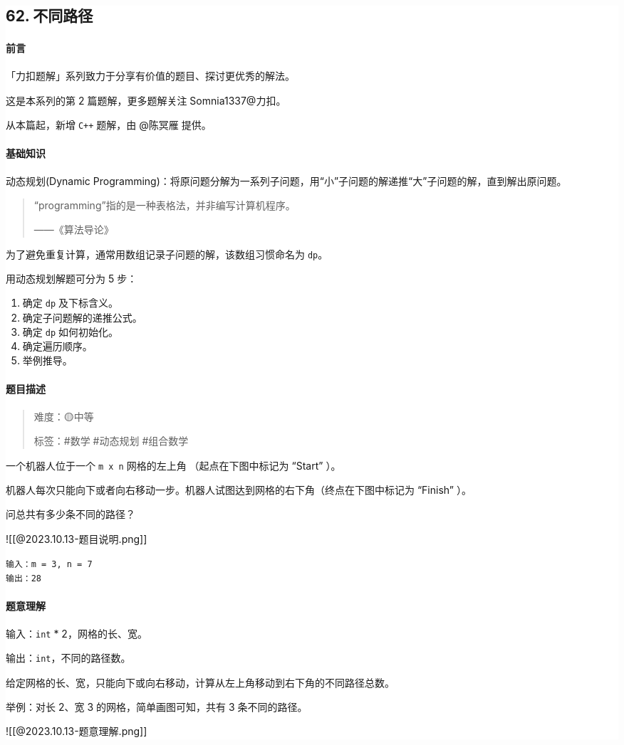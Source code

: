 ## 62. 不同路径

#### 前言

「力扣题解」系列致力于分享有价值的题目、探讨更优秀的解法。

这是本系列的第 2 篇题解，更多题解关注 Somnia1337@力扣。

从本篇起，新增 `C++` 题解，由 @陈冥雁 提供。

#### 基础知识

动态规划(Dynamic Programming)：将原问题分解为一系列子问题，用“小”子问题的解递推“大”子问题的解，直到解出原问题。

> “programming”指的是一种表格法，并非编写计算机程序。
> 
> ——《算法导论》

为了避免重复计算，通常用数组记录子问题的解，该数组习惯命名为 `dp`。

用动态规划解题可分为 5 步：

1. 确定 `dp` 及下标含义。
2. 确定子问题解的递推公式。
3. 确定 `dp` 如何初始化。
4. 确定遍历顺序。
5. 举例推导。

#### 题目描述

> 难度：🟡中等
>
> 标签：\#数学 \#动态规划 \#组合数学

一个机器人位于一个 `m x n` 网格的左上角 （起点在下图中标记为 “Start” ）。

机器人每次只能向下或者向右移动一步。机器人试图达到网格的右下角（终点在下图中标记为 “Finish” ）。

问总共有多少条不同的路径？

![[@2023.10.13-题目说明.png]]

```text
输入：m = 3, n = 7
输出：28
```

#### 题意理解

输入：`int` * 2，网格的长、宽。

输出：`int`，不同的路径数。

给定网格的长、宽，只能向下或向右移动，计算从左上角移动到右下角的不同路径总数。

举例：对长 2、宽 3 的网格，简单画图可知，共有 3 条不同的路径。

![[@2023.10.13-题意理解.png]]
